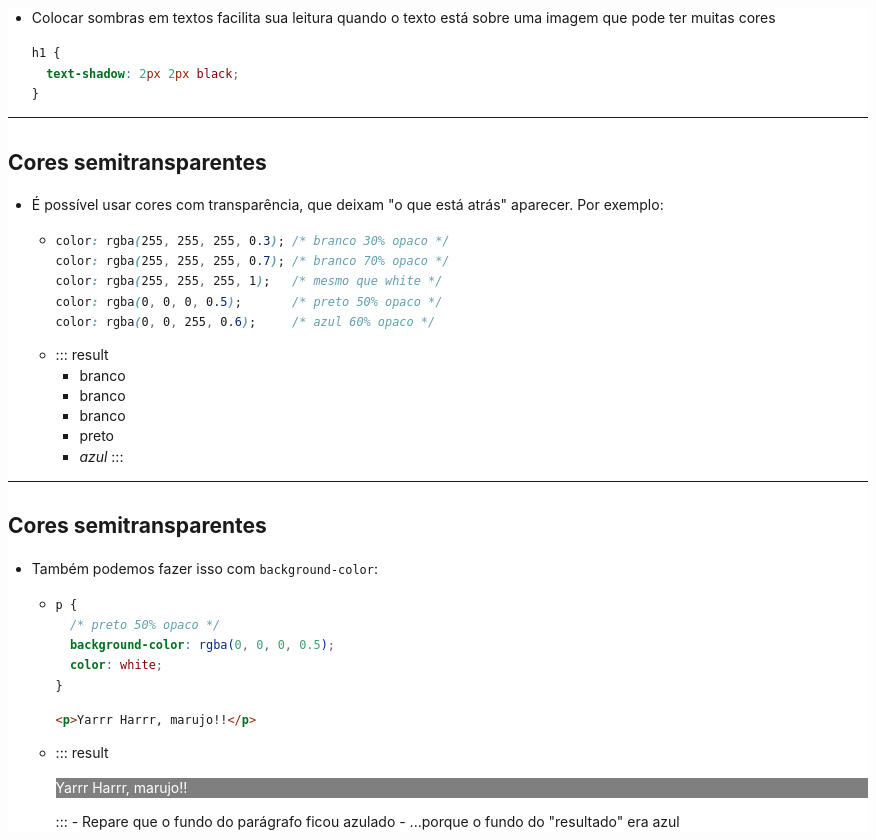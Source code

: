 

- Colocar sombras em textos facilita sua leitura quando o texto está sobre uma
  imagem que pode ter muitas cores
  ```css
  h1 {
    text-shadow: 2px 2px black;
  }
  ```

---

## Cores semitransparentes

- É possível usar cores com transparência, que deixam
  "o que está atrás" aparecer. Por exemplo:
  - ```css
    color: rgba(255, 255, 255, 0.3); /* branco 30% opaco */
    color: rgba(255, 255, 255, 0.7); /* branco 70% opaco */
    color: rgba(255, 255, 255, 1);   /* mesmo que white */
    color: rgba(0, 0, 0, 0.5);       /* preto 50% opaco */
    color: rgba(0, 0, 255, 0.6);     /* azul 60% opaco */
    ```
    <!-- {li:style="flex-grow: 1;"} -->
  - ::: result
    - branco <!-- {li:style="color: rgba(255, 255, 255, 0.3)"} -->
    - branco <!-- {li:style="color: rgba(255, 255, 255, 0.7)"} -->
    - branco  <!-- {li:style="color: rgba(255, 255, 255, 1)"} -->
    - preto  <!-- {li:style="color: rgba(0, 0, 0, 0.5)"} -->
    - _azul_ <!-- {em:style="color: rgba(0, 0, 255, 0.6); font-style: normal;"} -->
    :::
    <!-- {ul^1:.layout-split-2.no-list-icon.no-padding} -->
    <!-- {li:style="flex-grow: 1;"} -->
    <!-- {ul^2:style="width: 100%;"} -->


---

## Cores semitransparentes

- Também podemos fazer isso com `background-color`:
  - ```css
    p {
      /* preto 50% opaco */
      background-color: rgba(0, 0, 0, 0.5);
      color: white;
    }
    ```
    ```html
    <p>Yarrr Harrr, marujo!!</p>
    ```
    <!-- {li:style="flex-grow: 1;"} -->
  - ::: result
    <p style="background-color: rgba(0, 0, 0, 0.5); color: white;">Yarrr Harrr, marujo!!</p>
    :::
    <!-- {ul^0:.layout-split-2.no-list-icon.no-padding} -->
    <!-- {li:style="flex-grow: 1;"} -->
    <!-- {ul^1:style="width: 100%;"} -->
    - Repare que o fundo do parágrafo ficou azulado
      - ...porque o fundo do "resultado" era azul
